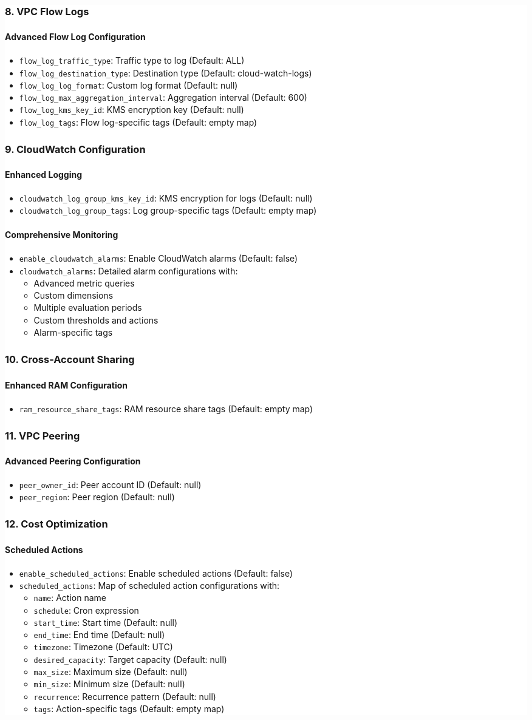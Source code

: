 ### 8. VPC Flow Logs

#### Advanced Flow Log Configuration
- `flow_log_traffic_type`: Traffic type to log (Default: ALL)
- `flow_log_destination_type`: Destination type (Default: cloud-watch-logs)
- `flow_log_log_format`: Custom log format (Default: null)
- `flow_log_max_aggregation_interval`: Aggregation interval (Default: 600)
- `flow_log_kms_key_id`: KMS encryption key (Default: null)
- `flow_log_tags`: Flow log-specific tags (Default: empty map)

### 9. CloudWatch Configuration

#### Enhanced Logging
- `cloudwatch_log_group_kms_key_id`: KMS encryption for logs (Default: null)
- `cloudwatch_log_group_tags`: Log group-specific tags (Default: empty map)

#### Comprehensive Monitoring
- `enable_cloudwatch_alarms`: Enable CloudWatch alarms (Default: false)
- `cloudwatch_alarms`: Detailed alarm configurations with:
  - Advanced metric queries
  - Custom dimensions
  - Multiple evaluation periods
  - Custom thresholds and actions
  - Alarm-specific tags

### 10. Cross-Account Sharing

#### Enhanced RAM Configuration
- `ram_resource_share_tags`: RAM resource share tags (Default: empty map)

### 11. VPC Peering

#### Advanced Peering Configuration
- `peer_owner_id`: Peer account ID (Default: null)
- `peer_region`: Peer region (Default: null)

### 12. Cost Optimization

#### Scheduled Actions
- `enable_scheduled_actions`: Enable scheduled actions (Default: false)
- `scheduled_actions`: Map of scheduled action configurations with:
  - `name`: Action name
  - `schedule`: Cron expression
  - `start_time`: Start time (Default: null)
  - `end_time`: End time (Default: null)
  - `timezone`: Timezone (Default: UTC)
  - `desired_capacity`: Target capacity (Default: null)
  - `max_size`: Maximum size (Default: null)
  - `min_size`: Minimum size (Default: null)
  - `recurrence`: Recurrence pattern (Default: null)
  - `tags`: Action-specific tags (Default: empty map)
